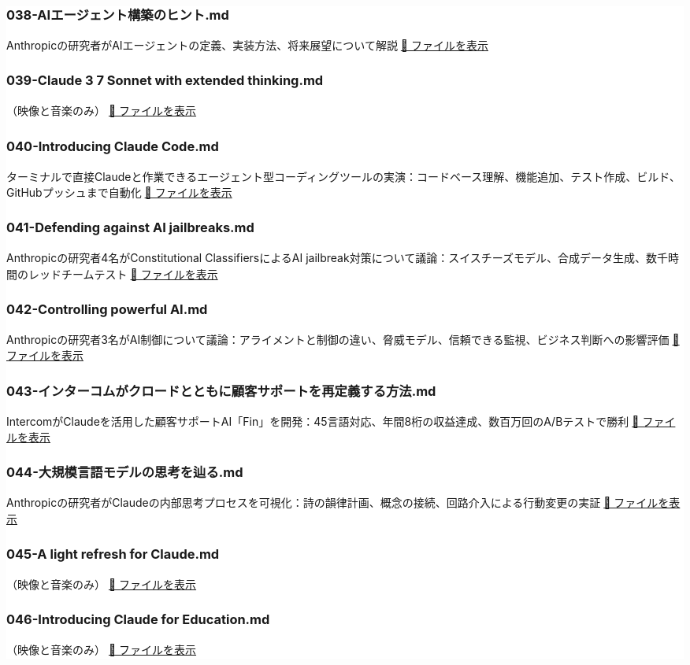 ### 038-AIエージェント構築のヒント.md
Anthropicの研究者がAIエージェントの定義、実装方法、将来展望について解説
[📁 ファイルを表示](https://github.com/Unson-LLC/anthropic-youtube/blob/main/Anthropic_Youtube_transcriptions/038-AI%E3%82%A8%E3%83%BC%E3%82%B8%E3%82%A7%E3%83%B3%E3%83%88%E6%A7%8B%E7%AF%89%E3%81%AE%E3%83%92%E3%83%B3%E3%83%88.md)

### 039-Claude 3 7 Sonnet with extended thinking.md
（映像と音楽のみ）
[📁 ファイルを表示](https://github.com/Unson-LLC/anthropic-youtube/blob/main/Anthropic_Youtube_transcriptions/039-Claude%203%207%20Sonnet%20with%20extended%20thinking.md)

### 040-Introducing Claude Code.md
ターミナルで直接Claudeと作業できるエージェント型コーディングツールの実演：コードベース理解、機能追加、テスト作成、ビルド、GitHubプッシュまで自動化
[📁 ファイルを表示](https://github.com/Unson-LLC/anthropic-youtube/blob/main/Anthropic_Youtube_transcriptions/040-Introducing%20Claude%20Code.md)

### 041-Defending against AI jailbreaks.md
Anthropicの研究者4名がConstitutional ClassifiersによるAI jailbreak対策について議論：スイスチーズモデル、合成データ生成、数千時間のレッドチームテスト
[📁 ファイルを表示](https://github.com/Unson-LLC/anthropic-youtube/blob/main/Anthropic_Youtube_transcriptions/041-Defending%20against%20AI%20jailbreaks.md)

### 042-Controlling powerful AI.md
Anthropicの研究者3名がAI制御について議論：アライメントと制御の違い、脅威モデル、信頼できる監視、ビジネス判断への影響評価
[📁 ファイルを表示](https://github.com/Unson-LLC/anthropic-youtube/blob/main/Anthropic_Youtube_transcriptions/042-Controlling%20powerful%20AI.md)

### 043-インターコムがクロードとともに顧客サポートを再定義する方法.md
IntercomがClaudeを活用した顧客サポートAI「Fin」を開発：45言語対応、年間8桁の収益達成、数百万回のA/Bテストで勝利
[📁 ファイルを表示](https://github.com/Unson-LLC/anthropic-youtube/blob/main/Anthropic_Youtube_transcriptions/043-%E3%82%A4%E3%83%B3%E3%82%BF%E3%83%BC%E3%82%B3%E3%83%A0%E3%81%8C%E3%82%AF%E3%83%AD%E3%83%BC%E3%83%89%E3%81%A8%E3%81%A8%E3%82%82%E3%81%AB%E9%A1%A7%E5%AE%A2%E3%82%B5%E3%83%9D%E3%83%BC%E3%83%88%E3%82%92%E5%86%8D%E5%AE%9A%E7%BE%A9%E3%81%99%E3%82%8B%E6%96%B9%E6%B3%95.md)

### 044-大規模言語モデルの思考を辿る.md
Anthropicの研究者がClaudeの内部思考プロセスを可視化：詩の韻律計画、概念の接続、回路介入による行動変更の実証
[📁 ファイルを表示](https://github.com/Unson-LLC/anthropic-youtube/blob/main/Anthropic_Youtube_transcriptions/044-%E5%A4%A7%E8%A6%8F%E6%A8%A1%E8%A8%80%E8%AA%9E%E3%83%A2%E3%83%87%E3%83%AB%E3%81%AE%E6%80%9D%E8%80%83%E3%82%92%E8%BE%BF%E3%82%8B.md)

### 045-A light refresh for Claude.md
（映像と音楽のみ）
[📁 ファイルを表示](https://github.com/Unson-LLC/anthropic-youtube/blob/main/Anthropic_Youtube_transcriptions/045-A%20light%20refresh%20for%20Claude.md)

### 046-Introducing Claude for Education.md
（映像と音楽のみ）
[📁 ファイルを表示](https://github.com/Unson-LLC/anthropic-youtube/blob/main/Anthropic_Youtube_transcriptions/046-Introducing%20Claude%20for%20Education.md)
